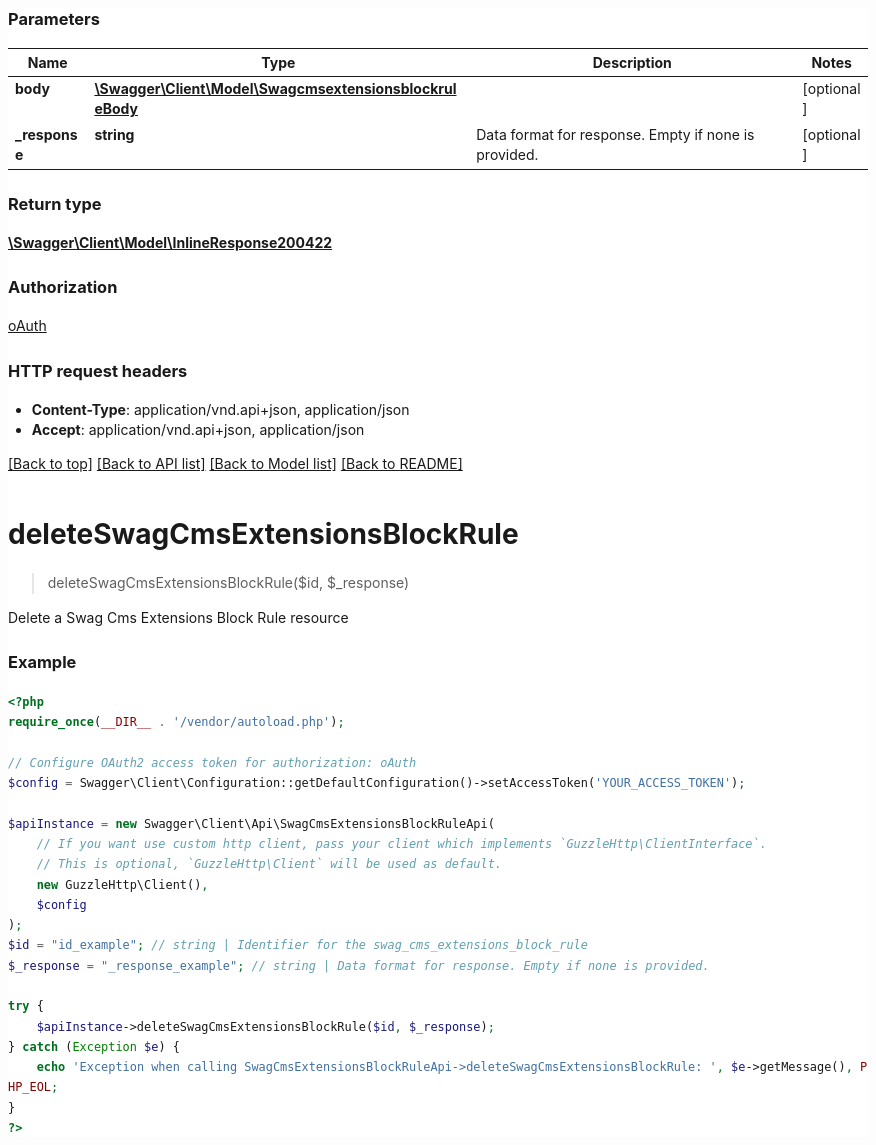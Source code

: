 ### Parameters

Name | Type | Description  | Notes
------------- | ------------- | ------------- | -------------
 **body** | [**\Swagger\Client\Model\SwagcmsextensionsblockruleBody**](../Model/SwagcmsextensionsblockruleBody.md)|  | [optional]
 **_response** | **string**| Data format for response. Empty if none is provided. | [optional]

### Return type

[**\Swagger\Client\Model\InlineResponse200422**](../Model/InlineResponse200422.md)

### Authorization

[oAuth](../../README.md#oAuth)

### HTTP request headers

 - **Content-Type**: application/vnd.api+json, application/json
 - **Accept**: application/vnd.api+json, application/json

[[Back to top]](#) [[Back to API list]](../../README.md#documentation-for-api-endpoints) [[Back to Model list]](../../README.md#documentation-for-models) [[Back to README]](../../README.md)

# **deleteSwagCmsExtensionsBlockRule**
> deleteSwagCmsExtensionsBlockRule($id, $_response)

Delete a Swag Cms Extensions Block Rule resource

### Example
```php
<?php
require_once(__DIR__ . '/vendor/autoload.php');

// Configure OAuth2 access token for authorization: oAuth
$config = Swagger\Client\Configuration::getDefaultConfiguration()->setAccessToken('YOUR_ACCESS_TOKEN');

$apiInstance = new Swagger\Client\Api\SwagCmsExtensionsBlockRuleApi(
    // If you want use custom http client, pass your client which implements `GuzzleHttp\ClientInterface`.
    // This is optional, `GuzzleHttp\Client` will be used as default.
    new GuzzleHttp\Client(),
    $config
);
$id = "id_example"; // string | Identifier for the swag_cms_extensions_block_rule
$_response = "_response_example"; // string | Data format for response. Empty if none is provided.

try {
    $apiInstance->deleteSwagCmsExtensionsBlockRule($id, $_response);
} catch (Exception $e) {
    echo 'Exception when calling SwagCmsExtensionsBlockRuleApi->deleteSwagCmsExtensionsBlockRule: ', $e->getMessage(), PHP_EOL;
}
?>
```
